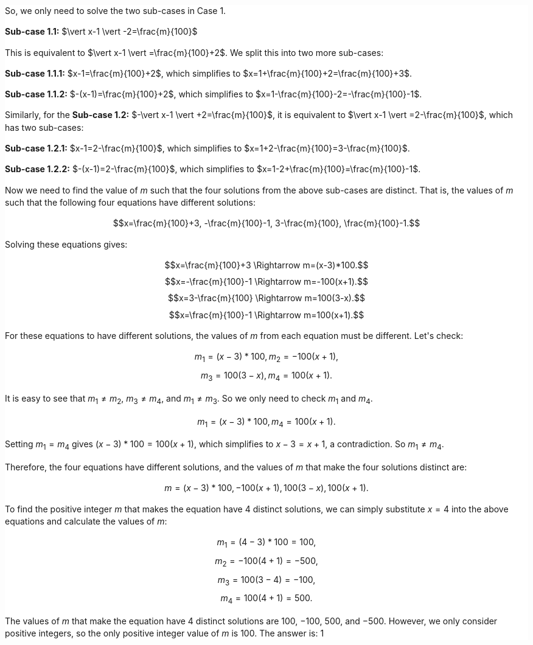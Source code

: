 So, we only need to solve the two sub-cases in Case 1.

**Sub-case 1.1:** $\vert x-1 \vert -2=\frac{m}{100}$

This is equivalent to $\vert x-1 \vert =\frac{m}{100}+2$. We split this into two more sub-cases:

**Sub-case 1.1.1:** $x-1=\frac{m}{100}+2$, which simplifies to $x=1+\frac{m}{100}+2=\frac{m}{100}+3$.

**Sub-case 1.1.2:** $-(x-1)=\frac{m}{100}+2$, which simplifies to $x=1-\frac{m}{100}-2=-\frac{m}{100}-1$.

Similarly, for the **Sub-case 1.2:** $-\vert x-1 \vert +2=\frac{m}{100}$, it is equivalent to $\vert x-1 \vert =2-\frac{m}{100}$, which has two sub-cases:

**Sub-case 1.2.1:** $x-1=2-\frac{m}{100}$, which simplifies to $x=1+2-\frac{m}{100}=3-\frac{m}{100}$.

**Sub-case 1.2.2:** $-(x-1)=2-\frac{m}{100}$, which simplifies to $x=1-2+\frac{m}{100}=\frac{m}{100}-1$.

Now we need to find the value of $m$ such that the four solutions from the above sub-cases are distinct. That is, the values of $m$ such that the following four equations have different solutions:

$$x=\frac{m}{100}+3, -\frac{m}{100}-1, 3-\frac{m}{100}, \frac{m}{100}-1.$$

Solving these equations gives:

$$x=\frac{m}{100}+3 \Rightarrow m=(x-3)*100.$$
$$x=-\frac{m}{100}-1 \Rightarrow m=-100(x+1).$$
$$x=3-\frac{m}{100} \Rightarrow m=100(3-x).$$
$$x=\frac{m}{100}-1 \Rightarrow m=100(x+1).$$

For these equations to have different solutions, the values of $m$ from each equation must be different. Let's check:

$$m_1=(x-3)*100, m_2=-100(x+1),$$
$$m_3=100(3-x), m_4=100(x+1).$$

It is easy to see that $m_1 \neq m_2$, $m_3 \neq m_4$, and $m_1 \neq m_3$. So we only need to check $m_1$ and $m_4$.

$$m_1=(x-3)*100, m_4=100(x+1).$$

Setting $m_1=m_4$ gives $(x-3)*100=100(x+1)$, which simplifies to $x-3=x+1$, a contradiction. So $m_1 \neq m_4$.

Therefore, the four equations have different solutions, and the values of $m$ that make the four solutions distinct are:

$$m=(x-3)*100, -100(x+1), 100(3-x), 100(x+1).$$

To find the positive integer $m$ that makes the equation have 4 distinct solutions, we can simply substitute $x=4$ into the above equations and calculate the values of $m$:

$$m_1=(4-3)*100=100,$$
$$m_2=-100(4+1)=-500,$$
$$m_3=100(3-4)=-100,$$
$$m_4=100(4+1)=500.$$

The values of $m$ that make the equation have 4 distinct solutions are $100$, $-100$, $500$, and $-500$. However, we only consider positive integers, so the only positive integer value of $m$ is $100$.
The answer is: $1$
